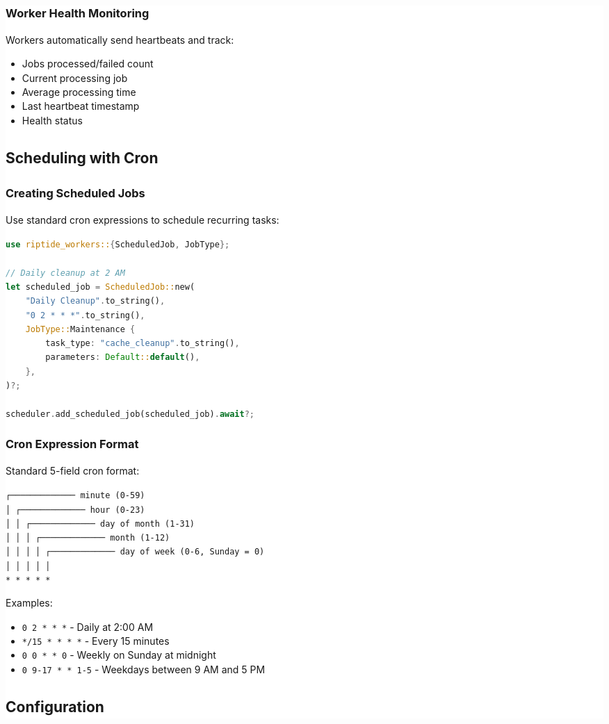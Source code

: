 ### Worker Health Monitoring

Workers automatically send heartbeats and track:
- Jobs processed/failed count
- Current processing job
- Average processing time
- Last heartbeat timestamp
- Health status

## Scheduling with Cron

### Creating Scheduled Jobs

Use standard cron expressions to schedule recurring tasks:

```rust
use riptide_workers::{ScheduledJob, JobType};

// Daily cleanup at 2 AM
let scheduled_job = ScheduledJob::new(
    "Daily Cleanup".to_string(),
    "0 2 * * *".to_string(),
    JobType::Maintenance {
        task_type: "cache_cleanup".to_string(),
        parameters: Default::default(),
    },
)?;

scheduler.add_scheduled_job(scheduled_job).await?;
```

### Cron Expression Format

Standard 5-field cron format:
```
┌───────────── minute (0-59)
│ ┌───────────── hour (0-23)
│ │ ┌───────────── day of month (1-31)
│ │ │ ┌───────────── month (1-12)
│ │ │ │ ┌───────────── day of week (0-6, Sunday = 0)
│ │ │ │ │
* * * * *
```

Examples:
- `0 2 * * *` - Daily at 2:00 AM
- `*/15 * * * *` - Every 15 minutes
- `0 0 * * 0` - Weekly on Sunday at midnight
- `0 9-17 * * 1-5` - Weekdays between 9 AM and 5 PM

## Configuration
